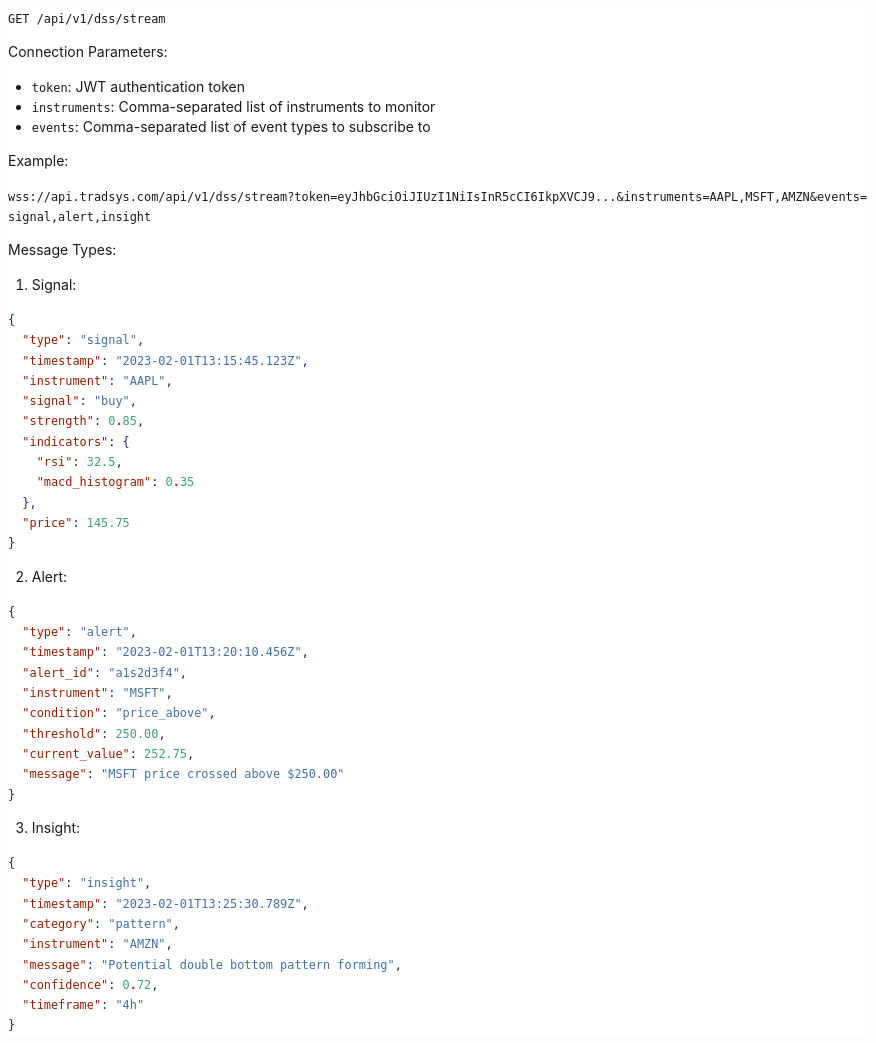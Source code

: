 ```
GET /api/v1/dss/stream
```

Connection Parameters:
- `token`: JWT authentication token
- `instruments`: Comma-separated list of instruments to monitor
- `events`: Comma-separated list of event types to subscribe to

Example:
```
wss://api.tradsys.com/api/v1/dss/stream?token=eyJhbGciOiJIUzI1NiIsInR5cCI6IkpXVCJ9...&instruments=AAPL,MSFT,AMZN&events=signal,alert,insight
```

Message Types:

1. Signal:
```json
{
  "type": "signal",
  "timestamp": "2023-02-01T13:15:45.123Z",
  "instrument": "AAPL",
  "signal": "buy",
  "strength": 0.85,
  "indicators": {
    "rsi": 32.5,
    "macd_histogram": 0.35
  },
  "price": 145.75
}
```

2. Alert:
```json
{
  "type": "alert",
  "timestamp": "2023-02-01T13:20:10.456Z",
  "alert_id": "a1s2d3f4",
  "instrument": "MSFT",
  "condition": "price_above",
  "threshold": 250.00,
  "current_value": 252.75,
  "message": "MSFT price crossed above $250.00"
}
```

3. Insight:
```json
{
  "type": "insight",
  "timestamp": "2023-02-01T13:25:30.789Z",
  "category": "pattern",
  "instrument": "AMZN",
  "message": "Potential double bottom pattern forming",
  "confidence": 0.72,
  "timeframe": "4h"
}
```
